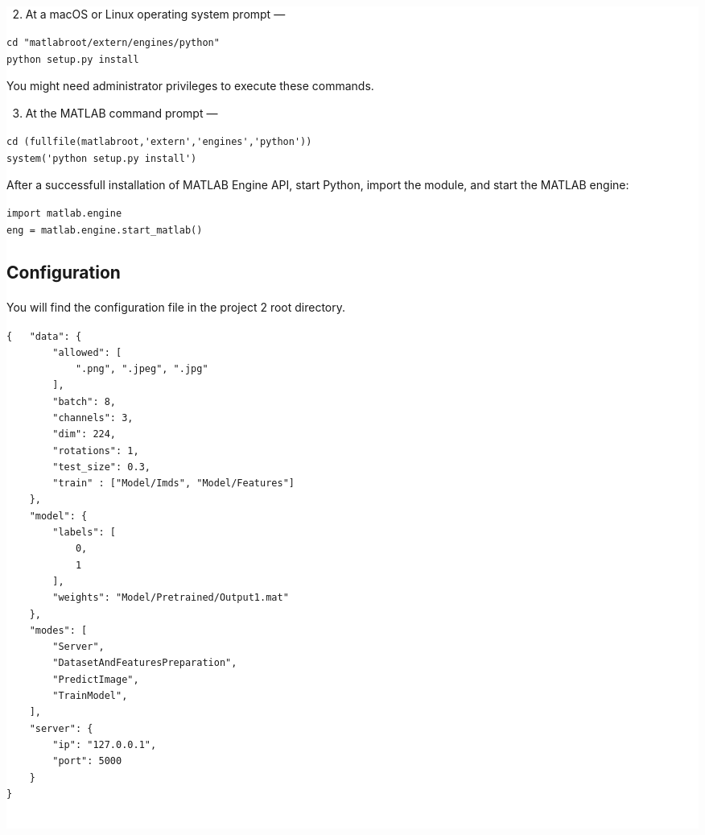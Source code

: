 2. At a macOS or Linux operating system prompt —

```
cd "matlabroot/extern/engines/python"
python setup.py install
```

You might need administrator privileges to execute these commands.

3. At the MATLAB command prompt —

```
cd (fullfile(matlabroot,'extern','engines','python'))
system('python setup.py install')
```

After a successfull installation of MATLAB Engine API, start Python, import the module, and start the MATLAB engine:

```
import matlab.engine
eng = matlab.engine.start_matlab()
```

## Configuration

You will find the configuration file in the project 2 root directory.
```
{   "data": {
        "allowed": [
            ".png", ".jpeg", ".jpg"
        ],
        "batch": 8,
        "channels": 3,
        "dim": 224,
        "rotations": 1,
        "test_size": 0.3,
        "train" : ["Model/Imds", "Model/Features"]
    },
    "model": {
        "labels": [
            0,
            1
        ],
        "weights": "Model/Pretrained/Output1.mat"
    },
    "modes": [
        "Server",
        "DatasetAndFeaturesPreparation",
        "PredictImage",
        "TrainModel",
    ],
    "server": {
        "ip": "127.0.0.1",
        "port": 5000
    }
}

```
&nbsp;
